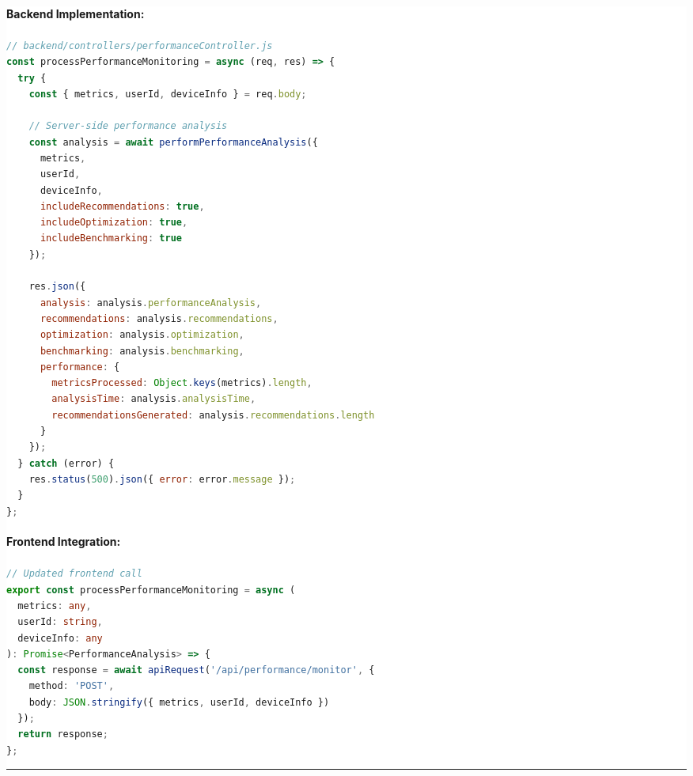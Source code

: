 ```typescript
```

#### **Backend Implementation:**
```javascript
// backend/controllers/performanceController.js
const processPerformanceMonitoring = async (req, res) => {
  try {
    const { metrics, userId, deviceInfo } = req.body;
    
    // Server-side performance analysis
    const analysis = await performPerformanceAnalysis({
      metrics,
      userId,
      deviceInfo,
      includeRecommendations: true,
      includeOptimization: true,
      includeBenchmarking: true
    });
    
    res.json({
      analysis: analysis.performanceAnalysis,
      recommendations: analysis.recommendations,
      optimization: analysis.optimization,
      benchmarking: analysis.benchmarking,
      performance: {
        metricsProcessed: Object.keys(metrics).length,
        analysisTime: analysis.analysisTime,
        recommendationsGenerated: analysis.recommendations.length
      }
    });
  } catch (error) {
    res.status(500).json({ error: error.message });
  }
};
```

#### **Frontend Integration:**
```typescript
// Updated frontend call
export const processPerformanceMonitoring = async (
  metrics: any,
  userId: string,
  deviceInfo: any
): Promise<PerformanceAnalysis> => {
  const response = await apiRequest('/api/performance/monitor', {
    method: 'POST',
    body: JSON.stringify({ metrics, userId, deviceInfo })
  });
  return response;
};
```

---